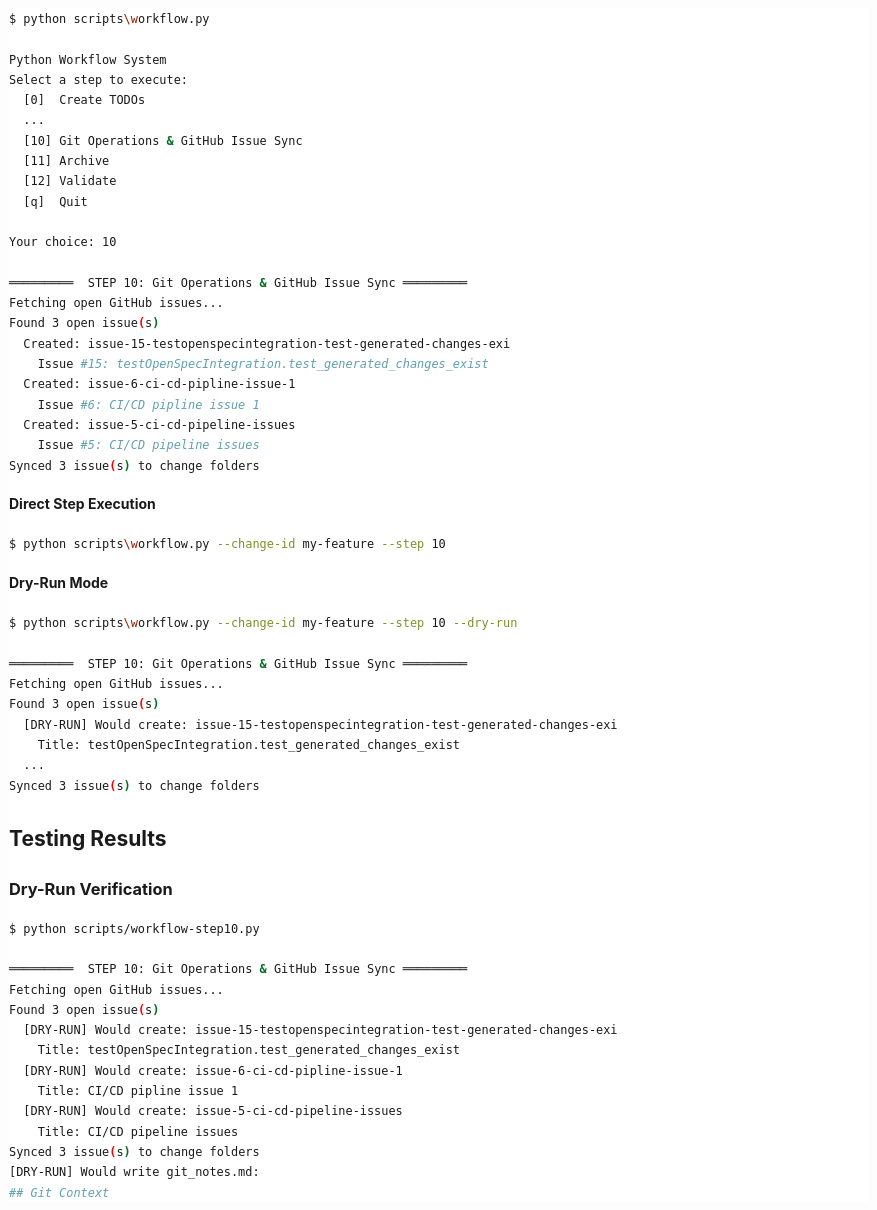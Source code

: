 ```bash
$ python scripts\workflow.py

Python Workflow System
Select a step to execute:
  [0]  Create TODOs
  ...
  [10] Git Operations & GitHub Issue Sync
  [11] Archive
  [12] Validate
  [q]  Quit

Your choice: 10

═════════  STEP 10: Git Operations & GitHub Issue Sync ═════════
Fetching open GitHub issues...
Found 3 open issue(s)
  Created: issue-15-testopenspecintegration-test-generated-changes-exi
    Issue #15: testOpenSpecIntegration.test_generated_changes_exist
  Created: issue-6-ci-cd-pipline-issue-1
    Issue #6: CI/CD pipline issue 1
  Created: issue-5-ci-cd-pipeline-issues
    Issue #5: CI/CD pipeline issues
Synced 3 issue(s) to change folders
```

#### Direct Step Execution

```bash
$ python scripts\workflow.py --change-id my-feature --step 10
```

#### Dry-Run Mode

```bash
$ python scripts\workflow.py --change-id my-feature --step 10 --dry-run

═════════  STEP 10: Git Operations & GitHub Issue Sync ═════════
Fetching open GitHub issues...
Found 3 open issue(s)
  [DRY-RUN] Would create: issue-15-testopenspecintegration-test-generated-changes-exi
    Title: testOpenSpecIntegration.test_generated_changes_exist
  ...
Synced 3 issue(s) to change folders
```

## Testing Results

### Dry-Run Verification

```bash
$ python scripts/workflow-step10.py

═════════  STEP 10: Git Operations & GitHub Issue Sync ═════════
Fetching open GitHub issues...
Found 3 open issue(s)
  [DRY-RUN] Would create: issue-15-testopenspecintegration-test-generated-changes-exi
    Title: testOpenSpecIntegration.test_generated_changes_exist
  [DRY-RUN] Would create: issue-6-ci-cd-pipline-issue-1
    Title: CI/CD pipline issue 1
  [DRY-RUN] Would create: issue-5-ci-cd-pipeline-issues
    Title: CI/CD pipeline issues
Synced 3 issue(s) to change folders
[DRY-RUN] Would write git_notes.md:
## Git Context
```